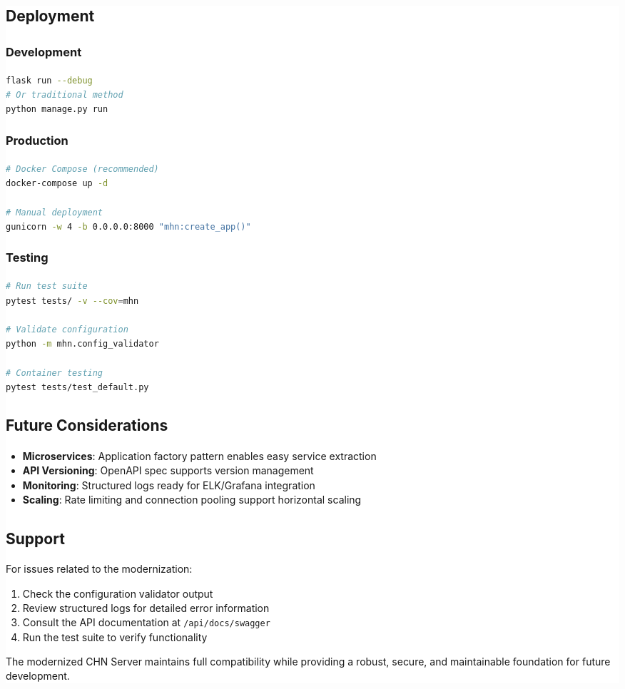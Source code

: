 ## Deployment

### Development
```bash
flask run --debug
# Or traditional method
python manage.py run
```

### Production
```bash
# Docker Compose (recommended)
docker-compose up -d

# Manual deployment
gunicorn -w 4 -b 0.0.0.0:8000 "mhn:create_app()"
```

### Testing
```bash
# Run test suite
pytest tests/ -v --cov=mhn

# Validate configuration
python -m mhn.config_validator

# Container testing
pytest tests/test_default.py
```

## Future Considerations

- **Microservices**: Application factory pattern enables easy service extraction
- **API Versioning**: OpenAPI spec supports version management
- **Monitoring**: Structured logs ready for ELK/Grafana integration
- **Scaling**: Rate limiting and connection pooling support horizontal scaling

## Support

For issues related to the modernization:
1. Check the configuration validator output
2. Review structured logs for detailed error information
3. Consult the API documentation at `/api/docs/swagger`
4. Run the test suite to verify functionality

The modernized CHN Server maintains full compatibility while providing a robust, secure, and maintainable foundation for future development.